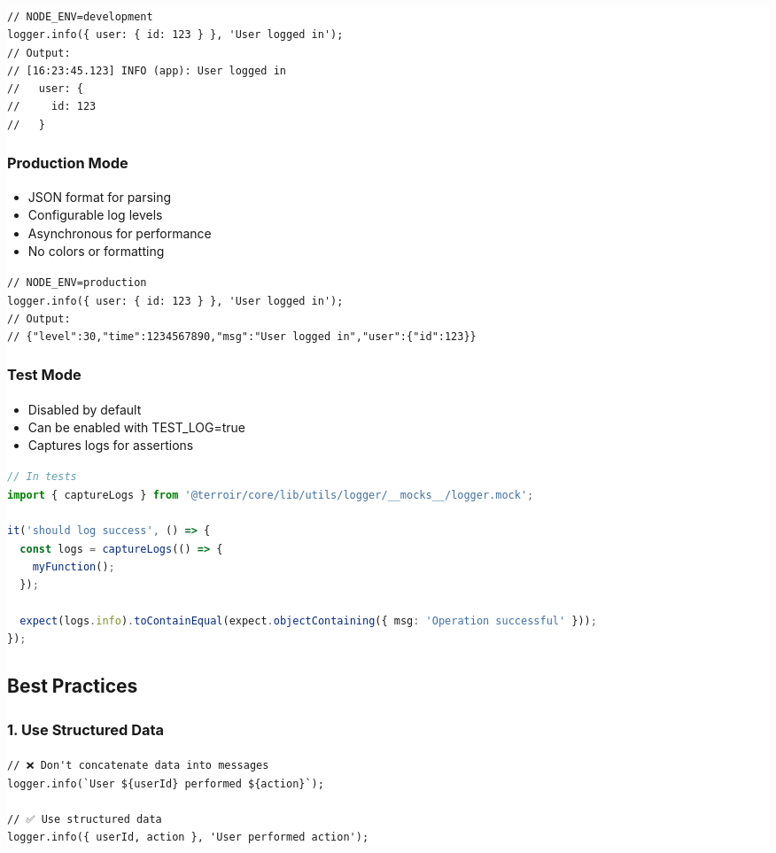 ```text
// NODE_ENV=development
logger.info({ user: { id: 123 } }, 'User logged in');
// Output:
// [16:23:45.123] INFO (app): User logged in
//   user: {
//     id: 123
//   }
```

### Production Mode

- JSON format for parsing
- Configurable log levels
- Asynchronous for performance
- No colors or formatting

```text
// NODE_ENV=production
logger.info({ user: { id: 123 } }, 'User logged in');
// Output:
// {"level":30,"time":1234567890,"msg":"User logged in","user":{"id":123}}
```

### Test Mode

- Disabled by default
- Can be enabled with TEST_LOG=true
- Captures logs for assertions

```typescript
// In tests
import { captureLogs } from '@terroir/core/lib/utils/logger/__mocks__/logger.mock';

it('should log success', () => {
  const logs = captureLogs(() => {
    myFunction();
  });

  expect(logs.info).toContainEqual(expect.objectContaining({ msg: 'Operation successful' }));
});
```

## Best Practices

### 1. Use Structured Data

```text
// ❌ Don't concatenate data into messages
logger.info(`User ${userId} performed ${action}`);

// ✅ Use structured data
logger.info({ userId, action }, 'User performed action');
```
